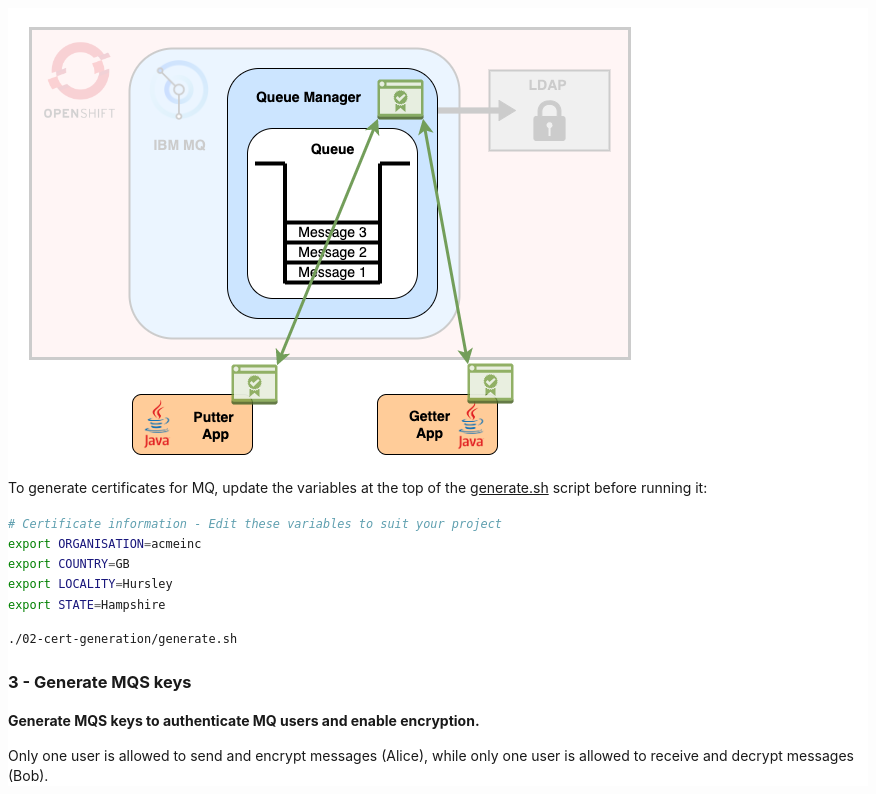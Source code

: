 <img src="./docs/images/2.0-certs.png">

To generate certificates for MQ, update the variables at the top of the [generate.sh](./02-cert-generation/generate.sh) script before running it:
```sh
# Certificate information - Edit these variables to suit your project 
export ORGANISATION=acmeinc 
export COUNTRY=GB 
export LOCALITY=Hursley 
export STATE=Hampshire
```

```sh
./02-cert-generation/generate.sh
```

### 3 - Generate MQS keys
**Generate MQS keys to authenticate MQ users and enable encryption.**

Only one user is allowed to send and encrypt messages (Alice), while only one user is allowed to receive and decrypt messages (Bob).
